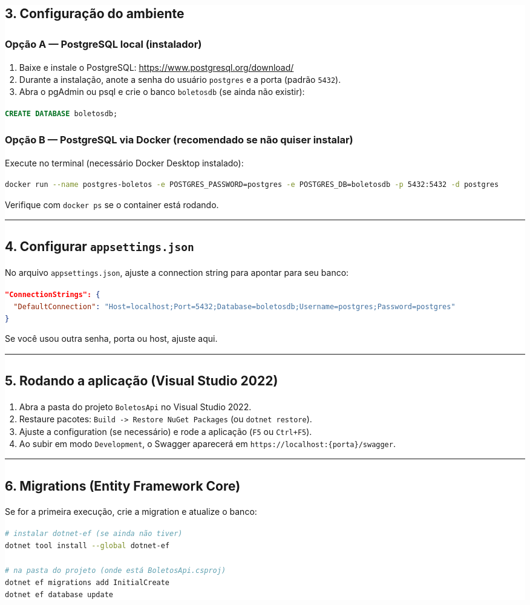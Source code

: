 ## 3. Configuração do ambiente

### Opção A — PostgreSQL local (instalador)
1. Baixe e instale o PostgreSQL: https://www.postgresql.org/download/
2. Durante a instalação, anote a senha do usuário `postgres` e a porta (padrão `5432`).
3. Abra o pgAdmin ou psql e crie o banco `boletosdb` (se ainda não existir):
```sql
CREATE DATABASE boletosdb;
```

### Opção B — PostgreSQL via Docker (recomendado se não quiser instalar)
Execute no terminal (necessário Docker Desktop instalado):
```bash
docker run --name postgres-boletos -e POSTGRES_PASSWORD=postgres -e POSTGRES_DB=boletosdb -p 5432:5432 -d postgres
```
Verifique com `docker ps` se o container está rodando.

---
## 4. Configurar `appsettings.json`
No arquivo `appsettings.json`, ajuste a connection string para apontar para seu banco:
```json
"ConnectionStrings": {
  "DefaultConnection": "Host=localhost;Port=5432;Database=boletosdb;Username=postgres;Password=postgres"
}
```
Se você usou outra senha, porta ou host, ajuste aqui.

---
## 5. Rodando a aplicação (Visual Studio 2022)
1. Abra a pasta do projeto `BoletosApi` no Visual Studio 2022.  
2. Restaure pacotes: `Build -> Restore NuGet Packages` (ou `dotnet restore`).  
3. Ajuste a configuration (se necessário) e rode a aplicação (`F5` ou `Ctrl+F5`).  
4. Ao subir em modo `Development`, o Swagger aparecerá em `https://localhost:{porta}/swagger`.

---
## 6. Migrations (Entity Framework Core)
Se for a primeira execução, crie a migration e atualize o banco:

```bash
# instalar dotnet-ef (se ainda não tiver)
dotnet tool install --global dotnet-ef

# na pasta do projeto (onde está BoletosApi.csproj)
dotnet ef migrations add InitialCreate
dotnet ef database update
```
